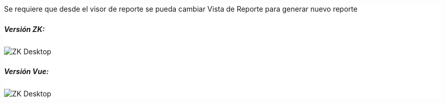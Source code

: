 Se requiere que desde el visor de reporte se pueda cambiar Vista de Reporte para generar nuevo reporte

##### Versión ZK:
<img :src="$withBase('/images/use-cases/report/run/run-drill-down-zk.gif')" alt="ZK Desktop" width="100%">

##### Versión Vue:
<img :src="$withBase('/images/use-cases/report/run/run-drill-down-vue.gif')" alt="ZK Desktop" width="100%">
